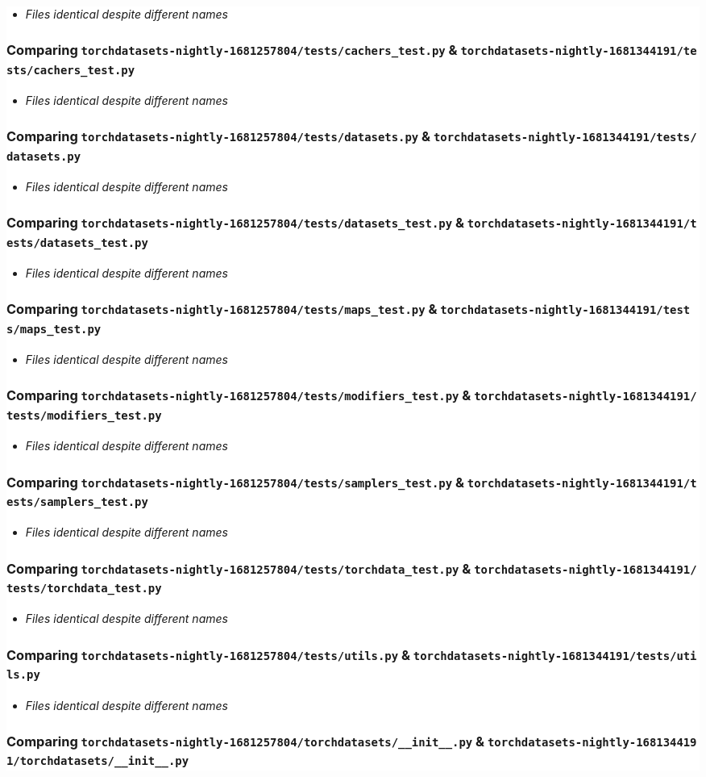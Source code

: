  * *Files identical despite different names*

### Comparing `torchdatasets-nightly-1681257804/tests/cachers_test.py` & `torchdatasets-nightly-1681344191/tests/cachers_test.py`

 * *Files identical despite different names*

### Comparing `torchdatasets-nightly-1681257804/tests/datasets.py` & `torchdatasets-nightly-1681344191/tests/datasets.py`

 * *Files identical despite different names*

### Comparing `torchdatasets-nightly-1681257804/tests/datasets_test.py` & `torchdatasets-nightly-1681344191/tests/datasets_test.py`

 * *Files identical despite different names*

### Comparing `torchdatasets-nightly-1681257804/tests/maps_test.py` & `torchdatasets-nightly-1681344191/tests/maps_test.py`

 * *Files identical despite different names*

### Comparing `torchdatasets-nightly-1681257804/tests/modifiers_test.py` & `torchdatasets-nightly-1681344191/tests/modifiers_test.py`

 * *Files identical despite different names*

### Comparing `torchdatasets-nightly-1681257804/tests/samplers_test.py` & `torchdatasets-nightly-1681344191/tests/samplers_test.py`

 * *Files identical despite different names*

### Comparing `torchdatasets-nightly-1681257804/tests/torchdata_test.py` & `torchdatasets-nightly-1681344191/tests/torchdata_test.py`

 * *Files identical despite different names*

### Comparing `torchdatasets-nightly-1681257804/tests/utils.py` & `torchdatasets-nightly-1681344191/tests/utils.py`

 * *Files identical despite different names*

### Comparing `torchdatasets-nightly-1681257804/torchdatasets/__init__.py` & `torchdatasets-nightly-1681344191/torchdatasets/__init__.py`
